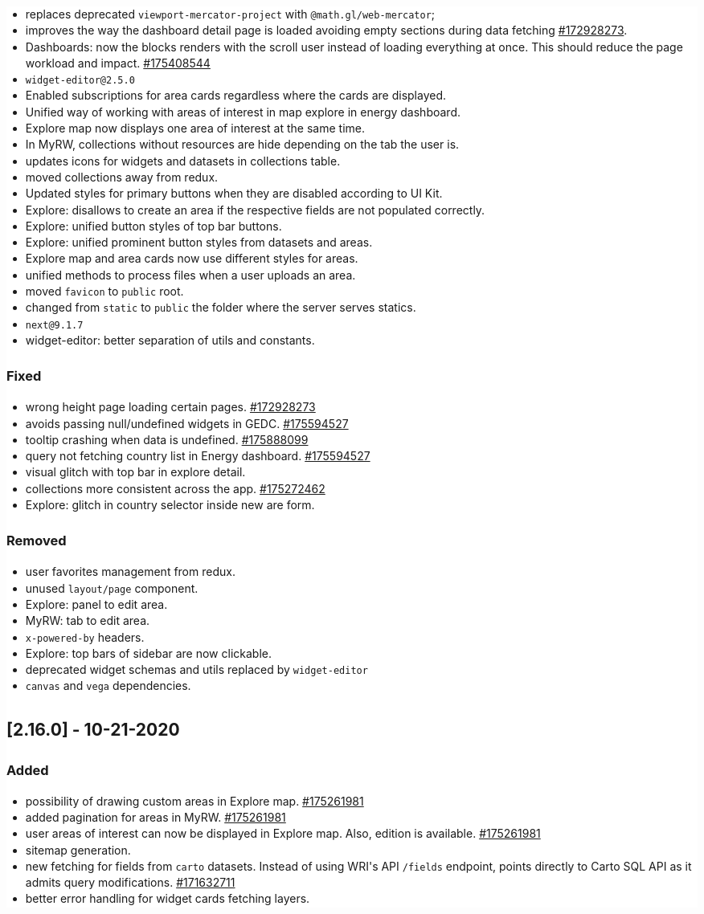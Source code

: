 - replaces deprecated `viewport-mercator-project` with `@math.gl/web-mercator`;
- improves the way the dashboard detail page is loaded avoiding empty sections during data fetching [#172928273](https://www.pivotaltracker.com/story/show/172928273).
- Dashboards: now the blocks renders with the scroll user instead of loading everything at once.
This should reduce the page workload and impact. [#175408544](https://www.pivotaltracker.com/story/show/175408544)
- `widget-editor@2.5.0`
- Enabled subscriptions for area cards regardless where the cards are displayed.
- Unified way of working with areas of interest in map explore in energy dashboard.
- Explore map now displays one area of interest at the same time. 
- In MyRW, collections without resources are hide depending on the tab the user is.
- updates icons for widgets and datasets in collections table.
- moved collections away from redux. 
- Updated styles for primary buttons when they are disabled according to UI Kit.
- Explore: disallows to create an area if the respective fields are not populated correctly.
- Explore: unified button styles of top bar buttons.
- Explore: unified prominent button styles from datasets and areas.
- Explore map and area cards now use different styles for areas.
- unified methods to process files when a user uploads an area.
- moved `favicon` to `public` root.
- changed from `static` to `public` the folder where the server serves statics.
- `next@9.1.7`
- widget-editor: better separation of utils and constants.

### Fixed
- wrong height page loading certain pages. [#172928273](https://www.pivotaltracker.com/story/show/172928273)
- avoids passing null/undefined widgets in GEDC. [#175594527](https://www.pivotaltracker.com/story/show/175594527)
- tooltip crashing when data is undefined. [#175888099](https://www.pivotaltracker.com/story/show/175888099)
- query not fetching country list in Energy dashboard. [#175594527](https://www.pivotaltracker.com/story/show/175594527)
- visual glitch with top bar in explore detail.
- collections more consistent across the app. [#175272462](https://www.pivotaltracker.com/story/show/175272462)
- Explore: glitch in country selector inside new are form.

### Removed
- user favorites management from redux.
- unused `layout/page` component.
- Explore: panel to edit area.
- MyRW: tab to edit area.
- `x-powered-by` headers.
- Explore: top bars of sidebar are now clickable.
- deprecated widget schemas and utils replaced by `widget-editor`
- `canvas` and `vega` dependencies.

## [2.16.0] - 10-21-2020
### Added
- possibility of drawing custom areas in Explore map. [#175261981](https://www.pivotaltracker.com/story/show/175261981)
- added pagination for areas in MyRW. [#175261981](https://www.pivotaltracker.com/story/show/175261981)
- user areas of interest can now be displayed in Explore map. Also, edition is available. [#175261981](https://www.pivotaltracker.com/story/show/175261981)
- sitemap generation.
- new fetching for fields from `carto` datasets. Instead of using WRI's API `/fields` endpoint, points directly to Carto SQL API as it admits query modifications. [#171632711](https://www.pivotaltracker.com/story/show/171632711)
- better error handling for widget cards fetching layers.